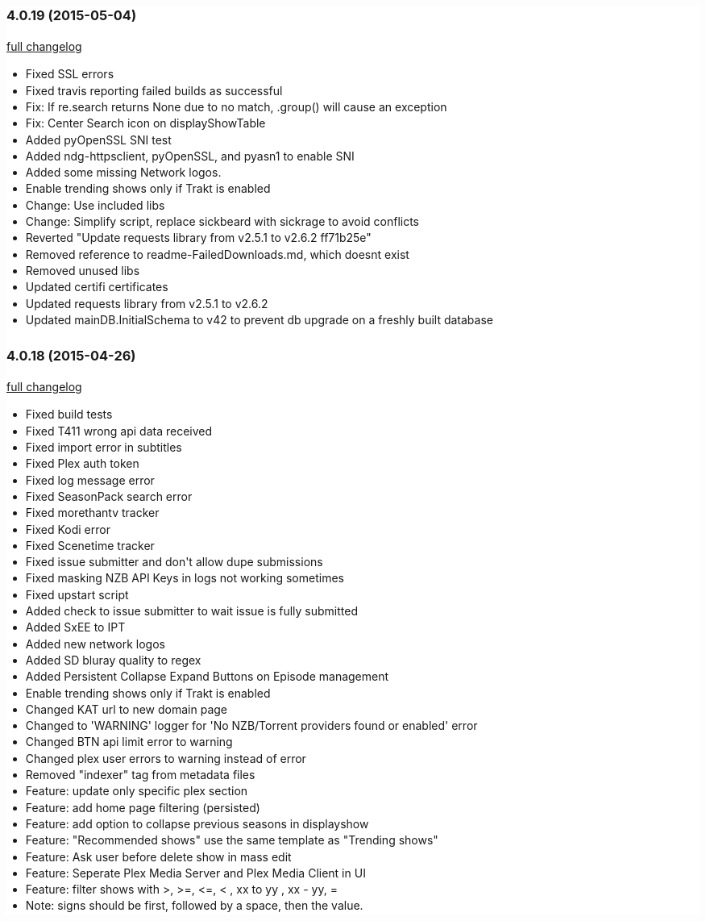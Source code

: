 ### 4.0.19 (2015-05-04)

[full changelog](https://github.com/SiCKRAGETV/SickRage/compare/v4.0.18...v4.0.19)

* Fixed SSL errors
* Fixed travis reporting failed builds as successful
* Fix: If re.search returns None due to no match, .group() will cause an exception
* Fix: Center Search icon on displayShowTable
* Added pyOpenSSL SNI test
* Added ndg-httpsclient, pyOpenSSL, and pyasn1 to enable SNI
* Added some missing Network logos.
* Enable trending shows only if Trakt is enabled
* Change: Use included libs
* Change: Simplify script, replace sickbeard with sickrage to avoid conflicts
* Reverted "Update requests library from v2.5.1 to v2.6.2 ff71b25e"
* Removed reference to readme-FailedDownloads.md, which doesnt exist
* Removed unused libs
* Updated certifi certificates
* Updated requests library from v2.5.1 to v2.6.2
* Updated mainDB.InitialSchema to v42 to prevent db upgrade on a freshly built database

### 4.0.18 (2015-04-26)

[full changelog](https://github.com/SiCKRAGETV/SickRage/compare/v4.0.17...v4.0.18)

* Fixed build tests
* Fixed T411 wrong api data received
* Fixed import error in subtitles
* Fixed Plex auth token
* Fixed log message error
* Fixed SeasonPack search error
* Fixed morethantv tracker
* Fixed Kodi error
* Fixed Scenetime tracker
* Fixed issue submitter and don't allow dupe submissions
* Fixed masking NZB API Keys in logs not working sometimes
* Fixed upstart script
* Added check to issue submitter to wait issue is fully submitted
* Added SxEE to IPT
* Added new network logos
* Added SD bluray quality to regex
* Added  Persistent Collapse Expand Buttons on Episode management
* Enable trending shows only if Trakt is enabled
* Changed KAT url to new domain page
* Changed to 'WARNING' logger for 'No NZB/Torrent providers found or enabled' error
* Changed BTN api limit error to warning
* Changed plex user errors to warning instead of error
* Removed "indexer" tag from metadata files
* Feature: update only specific plex section
* Feature: add home page filtering (persisted)
* Feature: add option to collapse previous seasons in displayshow
* Feature: "Recommended shows" use the same template as "Trending shows"
* Feature: Ask user before delete show in mass edit
* Feature: Seperate Plex Media Server and Plex Media Client in UI
* Feature: filter shows with >, >=, <=, < ,  xx to yy , xx - yy, =
* Note: signs should be first, followed by a space, then the value.
